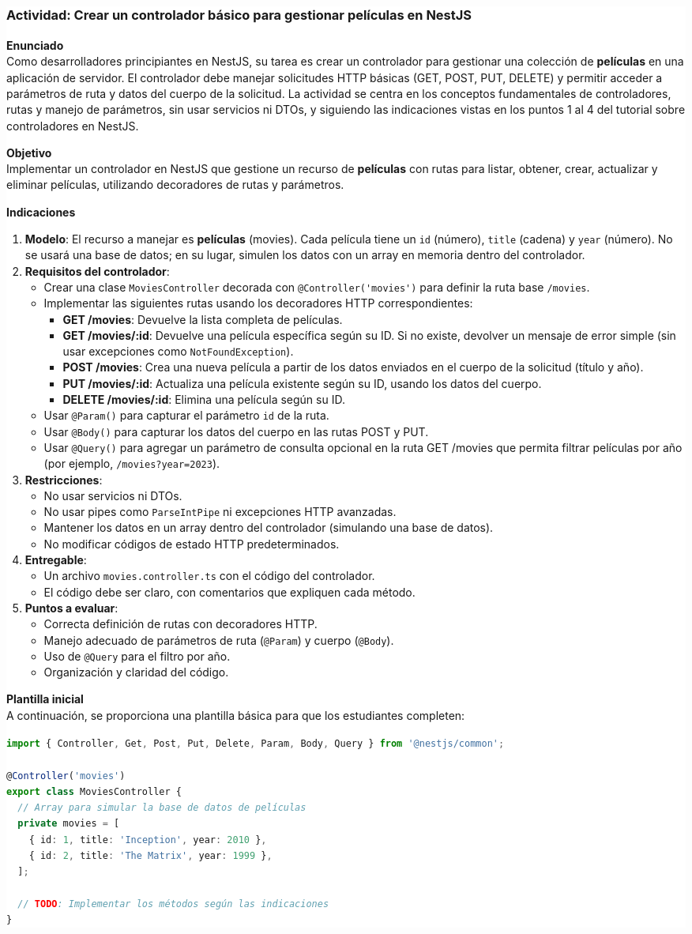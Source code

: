 ### **Actividad: Crear un controlador básico para gestionar películas en NestJS**

**Enunciado**  
Como desarrolladores principiantes en NestJS, su tarea es crear un controlador para gestionar una colección de **películas** en una aplicación de servidor. El controlador debe manejar solicitudes HTTP básicas (GET, POST, PUT, DELETE) y permitir acceder a parámetros de ruta y datos del cuerpo de la solicitud. La actividad se centra en los conceptos fundamentales de controladores, rutas y manejo de parámetros, sin usar servicios ni DTOs, y siguiendo las indicaciones vistas en los puntos 1 al 4 del tutorial sobre controladores en NestJS.

**Objetivo**  
Implementar un controlador en NestJS que gestione un recurso de **películas** con rutas para listar, obtener, crear, actualizar y eliminar películas, utilizando decoradores de rutas y parámetros.

**Indicaciones**  
1. **Modelo**: El recurso a manejar es **películas** (movies). Cada película tiene un `id` (número), `title` (cadena) y `year` (número). No se usará una base de datos; en su lugar, simulen los datos con un array en memoria dentro del controlador.
2. **Requisitos del controlador**:
   - Crear una clase `MoviesController` decorada con `@Controller('movies')` para definir la ruta base `/movies`.
   - Implementar las siguientes rutas usando los decoradores HTTP correspondientes:
     - **GET /movies**: Devuelve la lista completa de películas.
     - **GET /movies/:id**: Devuelve una película específica según su ID. Si no existe, devolver un mensaje de error simple (sin usar excepciones como `NotFoundException`).
     - **POST /movies**: Crea una nueva película a partir de los datos enviados en el cuerpo de la solicitud (título y año).
     - **PUT /movies/:id**: Actualiza una película existente según su ID, usando los datos del cuerpo.
     - **DELETE /movies/:id**: Elimina una película según su ID.
   - Usar `@Param()` para capturar el parámetro `id` de la ruta.
   - Usar `@Body()` para capturar los datos del cuerpo en las rutas POST y PUT.
   - Usar `@Query()` para agregar un parámetro de consulta opcional en la ruta GET /movies que permita filtrar películas por año (por ejemplo, `/movies?year=2023`).
3. **Restricciones**:
   - No usar servicios ni DTOs.
   - No usar pipes como `ParseIntPipe` ni excepciones HTTP avanzadas.
   - Mantener los datos en un array dentro del controlador (simulando una base de datos).
   - No modificar códigos de estado HTTP predeterminados.
4. **Entregable**:
   - Un archivo `movies.controller.ts` con el código del controlador.
   - El código debe ser claro, con comentarios que expliquen cada método.
5. **Puntos a evaluar**:
   - Correcta definición de rutas con decoradores HTTP.
   - Manejo adecuado de parámetros de ruta (`@Param`) y cuerpo (`@Body`).
   - Uso de `@Query` para el filtro por año.
   - Organización y claridad del código.

**Plantilla inicial**  
A continuación, se proporciona una plantilla básica para que los estudiantes completen:

```typescript
import { Controller, Get, Post, Put, Delete, Param, Body, Query } from '@nestjs/common';

@Controller('movies')
export class MoviesController {
  // Array para simular la base de datos de películas
  private movies = [
    { id: 1, title: 'Inception', year: 2010 },
    { id: 2, title: 'The Matrix', year: 1999 },
  ];

  // TODO: Implementar los métodos según las indicaciones
}
```

